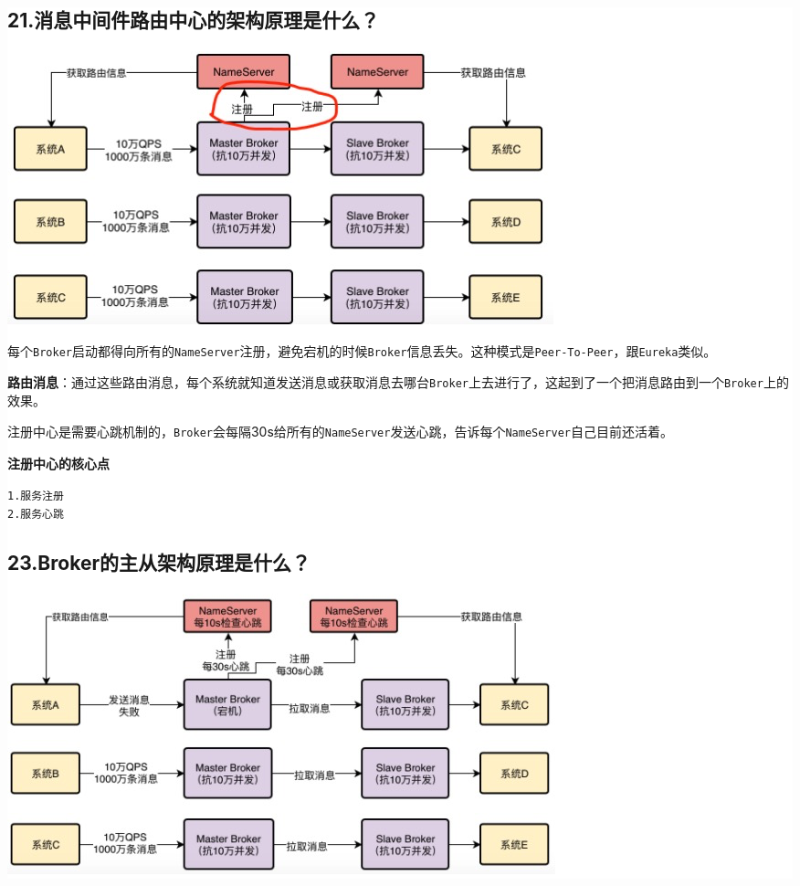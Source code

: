 ## 21.消息中间件路由中心的架构原理是什么？

![image-20200330191838928](../pics/image-20200330191838928.png)

每个`Broker`启动都得向所有的`NameServer`注册，避免宕机的时候`Broker`信息丢失。这种模式是`Peer-To-Peer`，跟`Eureka`类似。

**路由消息**：通过这些路由消息，每个系统就知道发送消息或获取消息去哪台`Broker`上去进行了，这起到了一个把消息路由到一个`Broker`上的效果。

注册中心是需要心跳机制的，`Broker`会每隔30s给所有的`NameServer`发送心跳，告诉每个`NameServer`自己目前还活着。

**注册中心的核心点**

```text
1.服务注册
2.服务心跳
```



## 23.Broker的主从架构原理是什么？

![image-20200330192725435](../pics/image-20200330192725435.png)
